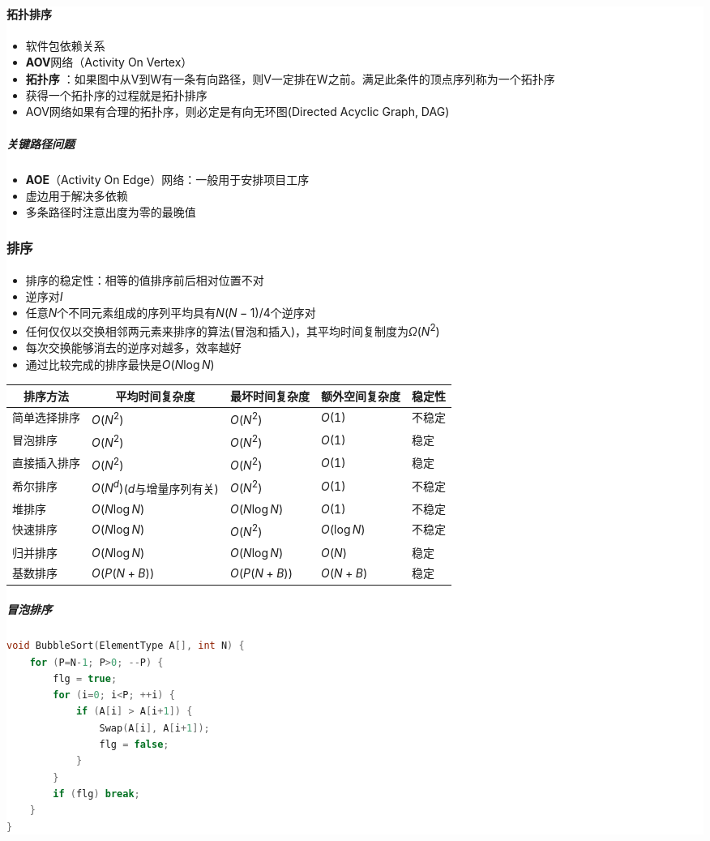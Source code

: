 #### 拓扑排序

- 软件包依赖关系
- **AOV**网络（Activity On Vertex）
- **拓扑序** ：如果图中从V到W有一条有向路径，则V一定排在W之前。满足此条件的顶点序列称为一个拓扑序
- 获得一个拓扑序的过程就是拓扑排序
- AOV网络如果有合理的拓扑序，则必定是有向无环图(Directed Acyclic Graph, DAG)

##### 关键路径问题

- **AOE**（Activity On Edge）网络：一般用于安排项目工序
- 虚边用于解决多依赖
- 多条路径时注意出度为零的最晚值

### 排序

- 排序的稳定性：相等的值排序前后相对位置不对
- 逆序对$I$
- 任意$N$个不同元素组成的序列平均具有$N(N-1)/4$个逆序对
- 任何仅仅以交换相邻两元素来排序的算法(冒泡和插入)，其平均时间复制度为$\Omega(N^2)$
- 每次交换能够消去的逆序对越多，效率越好
- 通过比较完成的排序最快是$O(N\log{N})$

| 排序方法     | 平均时间复杂度              | 最坏时间复杂度 | 额外空间复杂度 | 稳定性 |
| ------------ | --------------------------- | -------------- | -------------- | ------ |
| 简单选择排序 | $O(N^2)$                    | $O(N^2)$       | $O(1)$         | 不稳定 |
| 冒泡排序     | $O(N^2)$                    | $O(N^2)$       | $O(1)$         | 稳定   |
| 直接插入排序 | $O(N^2)$                    | $O(N^2)$       | $O(1)$         | 稳定   |
| 希尔排序     | $O(N^d)$($d$与增量序列有关) | $O(N^2)$       | $O(1)$         | 不稳定 |
| 堆排序       | $O(N\log{N})$               | $O(N\log{N})$  | $O(1)$         | 不稳定 |
| 快速排序     | $O(N\log{N})$               | $O(N^2)$       | $O(\log{N})$   | 不稳定 |
| 归并排序     | $O(N\log{N})$               | $O(N\log{N})$  | $O(N)$         | 稳定   |
| 基数排序     | $O(P(N+B))$                 | $O(P(N+B))$    | $O(N+B)$       | 稳定   |



##### 冒泡排序

```c++
void BubbleSort(ElementType A[], int N) {
    for (P=N-1; P>0; --P) {
        flg = true;
        for (i=0; i<P; ++i) {
            if (A[i] > A[i+1]) {
                Swap(A[i], A[i+1]);
              	flg = false;
            }
        }
        if (flg) break;
    }
}
```
